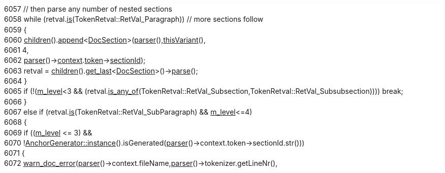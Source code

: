 <div class="doxyCodeLine"><span class="doxyLineNumber">6057</span><span class="doxyLineContent"><span class="doxyHighlight">      </span><span class="doxyHighlightComment">// then parse any number of nested sections</span></span></div>
<div class="doxyCodeLine"><span class="doxyLineNumber">6058</span><span class="doxyLineContent"><span class="doxyHighlight">      </span><span class="doxyHighlightKeywordFlow">while</span><span class="doxyHighlight"> (retval.<a href="/web-doxygen/docs/api/classes/token/#a3393121ecbc606537f445296345d8ce6">is</a>(TokenRetval::RetVal_Paragraph)) </span><span class="doxyHighlightComment">// more sections follow</span></span></div>
<div class="doxyCodeLine"><span class="doxyLineNumber">6059</span><span class="doxyLineContent"><span class="doxyHighlight">      {</span></span></div>
<div class="doxyCodeLine"><span class="doxyLineNumber">6060</span><span class="doxyLineContent"><span class="doxyHighlight">        <a href="/web-doxygen/docs/api/classes/doccompoundnode/#aca6bc953ffff9a8773c2b4b0a866442c">children</a>().<a href="/web-doxygen/docs/api/structs/docnodelist/#a834769ebf2b990228c84981003d7659b">append</a>&lt;<a href="#aa80b44161038fc8a403b5457b8230932">DocSection</a>&gt;(<a href="/web-doxygen/docs/api/classes/docnode/#a82847109f245ad8e8fe6102cf875fcd1">parser</a>(),<a href="/web-doxygen/docs/api/classes/docnode/#a748968b3044e70e48fad54a7cda1c57f">thisVariant</a>(),</span></span></div>
<div class="doxyCodeLine"><span class="doxyLineNumber">6061</span><span class="doxyLineContent"><span class="doxyHighlight">                                4,</span></span></div>
<div class="doxyCodeLine"><span class="doxyLineNumber">6062</span><span class="doxyLineContent"><span class="doxyHighlight">                                <a href="/web-doxygen/docs/api/classes/docnode/#a82847109f245ad8e8fe6102cf875fcd1">parser</a>()-&gt;<a href="/web-doxygen/docs/api/classes/docparser/#ad6738a87a82c364cedd836a084394960">context</a>.<a href="/web-doxygen/docs/api/structs/docparsercontext/#a8da54182d40bdc81e85cd29db88230b6">token</a>-&gt;<a href="/web-doxygen/docs/api/structs/tokeninfo/#a60510e59ef059f69c4c3c44547cdf68d">sectionId</a>);</span></span></div>
<div class="doxyCodeLine"><span class="doxyLineNumber">6063</span><span class="doxyLineContent"><span class="doxyHighlight">        retval = <a href="/web-doxygen/docs/api/classes/doccompoundnode/#aca6bc953ffff9a8773c2b4b0a866442c">children</a>().<a href="/web-doxygen/docs/api/structs/docnodelist/#ae3a5d9b77d64e18e642163cceac5fa2e">get_last</a>&lt;<a href="#aa80b44161038fc8a403b5457b8230932">DocSection</a>&gt;()-&gt;<a href="#a9b6c66c2f51de17bc5748754090c1e41">parse</a>();</span></span></div>
<div class="doxyCodeLine"><span class="doxyLineNumber">6064</span><span class="doxyLineContent"><span class="doxyHighlight">      }</span></span></div>
<div class="doxyCodeLine"><span class="doxyLineNumber">6065</span><span class="doxyLineContent"><span class="doxyHighlight">      </span><span class="doxyHighlightKeywordFlow">if</span><span class="doxyHighlight"> (!(<a href="#ad6450f51a84224c66749f1a7d5d8921e">m_level</a>&lt;3 &amp;&amp; (retval.<a href="/web-doxygen/docs/api/classes/token/#ac1d3fe36021841d01e0867a7fbac82a0">is_any_of</a>(TokenRetval::RetVal_Subsection,TokenRetval::RetVal_Subsubsection)))) </span><span class="doxyHighlightKeywordFlow">break</span><span class="doxyHighlight">;</span></span></div>
<div class="doxyCodeLine"><span class="doxyLineNumber">6066</span><span class="doxyLineContent"><span class="doxyHighlight">    }</span></span></div>
<div class="doxyCodeLine"><span class="doxyLineNumber">6067</span><span class="doxyLineContent"><span class="doxyHighlight">    </span><span class="doxyHighlightKeywordFlow">else</span><span class="doxyHighlight"> </span><span class="doxyHighlightKeywordFlow">if</span><span class="doxyHighlight"> (retval.<a href="/web-doxygen/docs/api/classes/token/#a3393121ecbc606537f445296345d8ce6">is</a>(TokenRetval::RetVal_SubParagraph) &amp;&amp; <a href="#ad6450f51a84224c66749f1a7d5d8921e">m_level</a>&lt;=4)</span></span></div>
<div class="doxyCodeLine"><span class="doxyLineNumber">6068</span><span class="doxyLineContent"><span class="doxyHighlight">    {</span></span></div>
<div class="doxyCodeLine"><span class="doxyLineNumber">6069</span><span class="doxyLineContent"><span class="doxyHighlight">      </span><span class="doxyHighlightKeywordFlow">if</span><span class="doxyHighlight"> ((<a href="#ad6450f51a84224c66749f1a7d5d8921e">m_level</a> &lt;= 3) &amp;&amp;</span></span></div>
<div class="doxyCodeLine"><span class="doxyLineNumber">6070</span><span class="doxyLineContent"><span class="doxyHighlight">          !<a href="/web-doxygen/docs/api/classes/anchorgenerator/#a282543ddcf48b1b7cf7d2921573d453d">AnchorGenerator::instance</a>().isGenerated(<a href="/web-doxygen/docs/api/classes/docnode/#a82847109f245ad8e8fe6102cf875fcd1">parser</a>()-&gt;context.token-&gt;sectionId.str()))</span></span></div>
<div class="doxyCodeLine"><span class="doxyLineNumber">6071</span><span class="doxyLineContent"><span class="doxyHighlight">      {</span></span></div>
<div class="doxyCodeLine"><span class="doxyLineNumber">6072</span><span class="doxyLineContent"><span class="doxyHighlight">        <a href="/web-doxygen/docs/api/files/src/message-h/#affeb66895cdcfb6b1eb0eba2daafba89">warn_doc_error</a>(<a href="/web-doxygen/docs/api/classes/docnode/#a82847109f245ad8e8fe6102cf875fcd1">parser</a>()-&gt;context.fileName,<a href="/web-doxygen/docs/api/classes/docnode/#a82847109f245ad8e8fe6102cf875fcd1">parser</a>()-&gt;tokenizer.getLineNr(),</span></span></div>